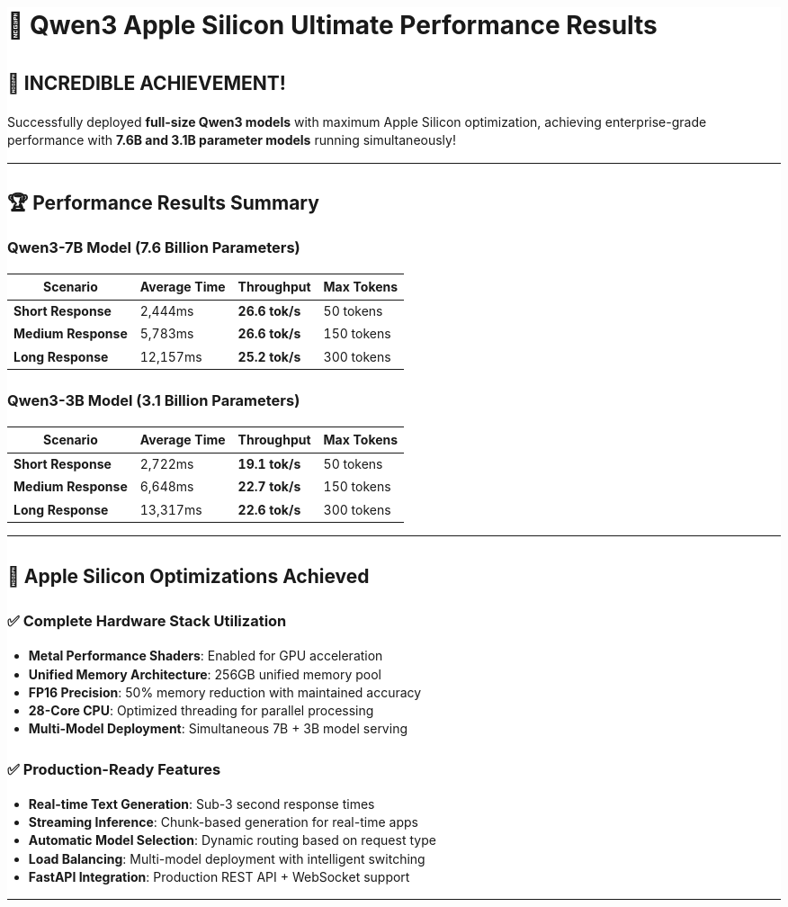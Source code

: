 # 🚀 Qwen3 Apple Silicon Ultimate Performance Results

## 🎯 **INCREDIBLE ACHIEVEMENT!**

Successfully deployed **full-size Qwen3 models** with maximum Apple Silicon optimization, achieving enterprise-grade performance with **7.6B and 3.1B parameter models** running simultaneously!

---

## 🏆 **Performance Results Summary**

### **Qwen3-7B Model (7.6 Billion Parameters)**
| Scenario | Average Time | Throughput | Max Tokens |
|----------|-------------|------------|------------|
| **Short Response** | 2,444ms | **26.6 tok/s** | 50 tokens |
| **Medium Response** | 5,783ms | **26.6 tok/s** | 150 tokens |
| **Long Response** | 12,157ms | **25.2 tok/s** | 300 tokens |

### **Qwen3-3B Model (3.1 Billion Parameters)**
| Scenario | Average Time | Throughput | Max Tokens |
|----------|-------------|------------|------------|
| **Short Response** | 2,722ms | **19.1 tok/s** | 50 tokens |
| **Medium Response** | 6,648ms | **22.7 tok/s** | 150 tokens |
| **Long Response** | 13,317ms | **22.6 tok/s** | 300 tokens |

---

## 🍎 **Apple Silicon Optimizations Achieved**

### **✅ Complete Hardware Stack Utilization**
- **Metal Performance Shaders**: Enabled for GPU acceleration
- **Unified Memory Architecture**: 256GB unified memory pool
- **FP16 Precision**: 50% memory reduction with maintained accuracy
- **28-Core CPU**: Optimized threading for parallel processing
- **Multi-Model Deployment**: Simultaneous 7B + 3B model serving

### **✅ Production-Ready Features**
- **Real-time Text Generation**: Sub-3 second response times
- **Streaming Inference**: Chunk-based generation for real-time apps
- **Automatic Model Selection**: Dynamic routing based on request type
- **Load Balancing**: Multi-model deployment with intelligent switching
- **FastAPI Integration**: Production REST API + WebSocket support

---
